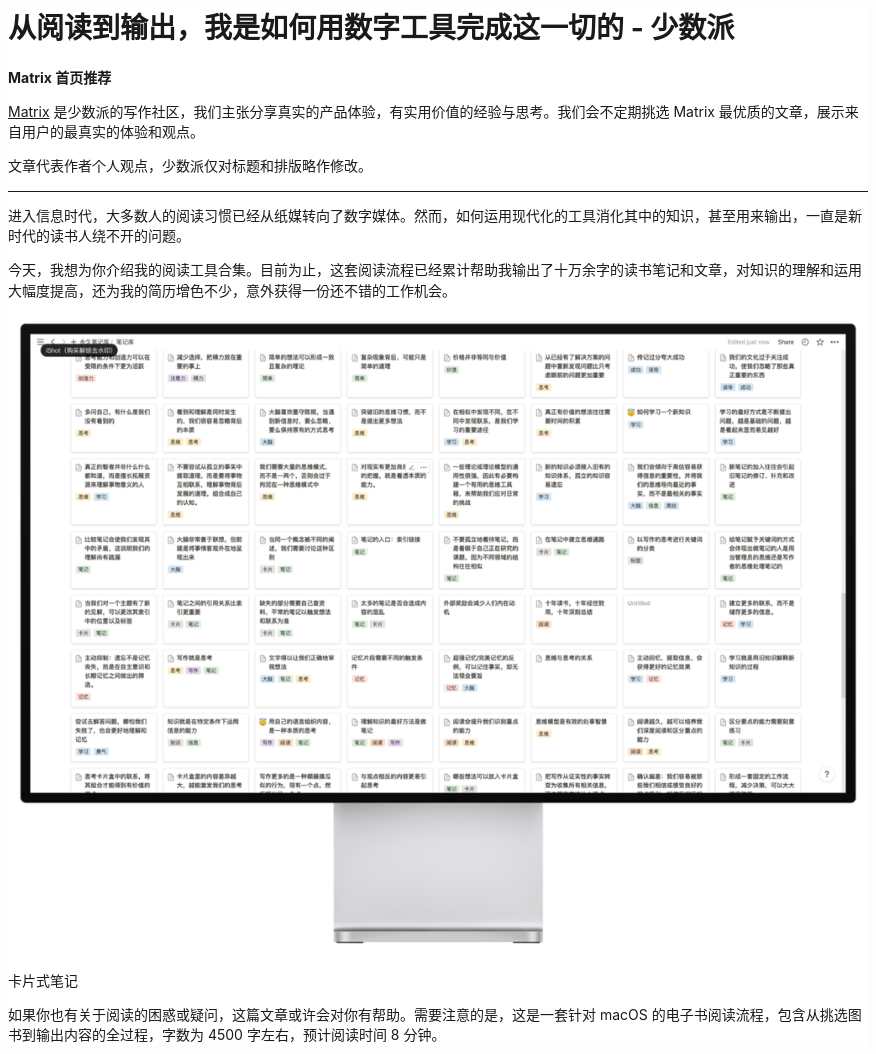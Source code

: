 

# 从阅读到输出，我是如何用数字工具完成这一切的 - 少数派

**Matrix 首页推荐** 

[Matrix](https://sspai.com/matrix) 是少数派的写作社区，我们主张分享真实的产品体验，有实用价值的经验与思考。我们会不定期挑选 Matrix 最优质的文章，展示来自用户的最真实的体验和观点。

文章代表作者个人观点，少数派仅对标题和排版略作修改。

- - -

进入信息时代，大多数人的阅读习惯已经从纸媒转向了数字媒体。然而，如何运用现代化的工具消化其中的知识，甚至用来输出，一直是新时代的读书人绕不开的问题。

今天，我想为你介绍我的阅读工具合集。目前为止，这套阅读流程已经累计帮助我输出了十万余字的读书笔记和文章，对知识的理解和运用大幅度提高，还为我的简历增色不少，意外获得一份还不错的工作机会。

![](assets/1698900523-febd903ebbbbc93975c402ac5298b6a6.png)

卡片式笔记

如果你也有关于阅读的困惑或疑问，这篇文章或许会对你有帮助。需要注意的是，这是一套针对 macOS 的电子书阅读流程，包含从挑选图书到输出内容的全过程，字数为 4500 字左右，预计阅读时间 8 分钟。
